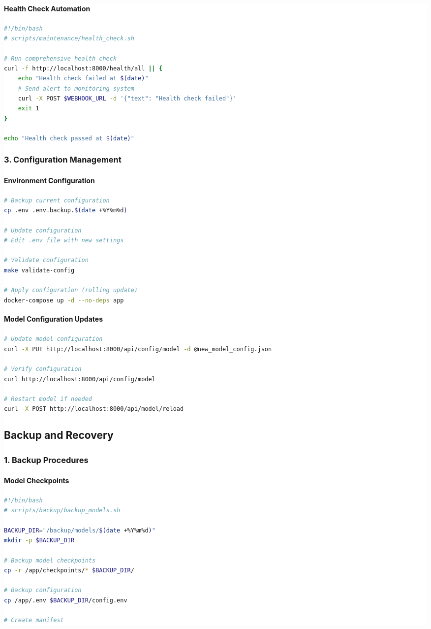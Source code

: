 #### Health Check Automation
```bash
#!/bin/bash
# scripts/maintenance/health_check.sh

# Run comprehensive health check
curl -f http://localhost:8000/health/all || {
    echo "Health check failed at $(date)"
    # Send alert to monitoring system
    curl -X POST $WEBHOOK_URL -d '{"text": "Health check failed"}'
    exit 1
}

echo "Health check passed at $(date)"
```

### 3. Configuration Management

#### Environment Configuration
```bash
# Backup current configuration
cp .env .env.backup.$(date +%Y%m%d)

# Update configuration
# Edit .env file with new settings

# Validate configuration
make validate-config

# Apply configuration (rolling update)
docker-compose up -d --no-deps app
```

#### Model Configuration Updates
```bash
# Update model configuration
curl -X PUT http://localhost:8000/api/config/model -d @new_model_config.json

# Verify configuration
curl http://localhost:8000/api/config/model

# Restart model if needed
curl -X POST http://localhost:8000/api/model/reload
```

## Backup and Recovery

### 1. Backup Procedures

#### Model Checkpoints
```bash
#!/bin/bash
# scripts/backup/backup_models.sh

BACKUP_DIR="/backup/models/$(date +%Y%m%d)"
mkdir -p $BACKUP_DIR

# Backup model checkpoints
cp -r /app/checkpoints/* $BACKUP_DIR/

# Backup configuration
cp /app/.env $BACKUP_DIR/config.env

# Create manifest
```